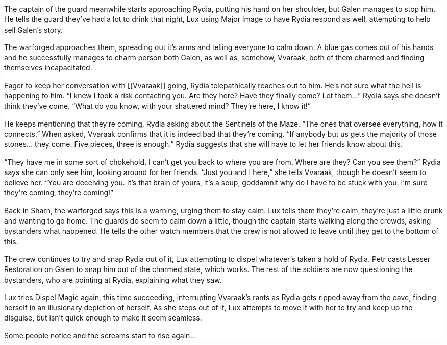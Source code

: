 The captain of the guard meanwhile starts approaching Rydia, putting his hand on her shoulder, but Galen manages to stop him. He tells the guard they’ve had a lot to drink that night, Lux using Major Image to have Rydia respond as well, attempting to help sell Galen’s story. 

The warforged approaches them, spreading out it’s arms and telling everyone to calm down. A blue gas comes out of his hands and he successfully manages to charm person both Galen, as well as, somehow, Vvaraak, both of them charmed and finding themselves incapacitated. 

Eager to keep her conversation with [[Vvaraak]] going, Rydia telepathically reaches out to him. He’s not sure what the hell is happening to him. “I knew I took a risk contacting you. Are they here? Have they finally come? Let them…” Rydia says she doesn’t think they’ve come. “What do you know, with your shattered mind? They’re here, I know it!” 

He keeps mentioning that they’re coming, Rydia asking about the Sentinels of the Maze. “The ones that oversee everything, how it connects.” When asked, Vvaraak confirms that it is indeed bad that they’re coming. “If anybody but us gets the majority of those stones… they come. Five pieces, three is enough.” Rydia suggests that she will have to let her friends know about this. 

“They have me in some sort of chokehold, I can’t get you back to where you are from. Where are they? Can you see them?” Rydia says she can only see him, looking around for her friends. “Just you and I here,” she tells Vvaraak, though he doesn’t seem to believe her. “You are deceiving you. It’s that brain of yours, it’s a soup, goddamnit why do I have to be stuck with you. I’m sure they’re coming, they’re coming!”

Back in Sharn, the warforged says this is a warning, urging them to stay calm. Lux tells them they’re calm, they’re just a little drunk and wanting to go home. The guards do seem to calm down a little, though the captain starts walking along the crowds, asking bystanders what happened. He tells the other watch members that the crew is not allowed to leave until they get to the bottom of this. 

The crew continues to try and snap Rydia out of it, Lux attempting to dispel whatever’s taken a hold of Rydia. Petr casts Lesser Restoration on Galen to snap him out of the charmed state, which works. The rest of the soldiers are now questioning the bystanders, who are pointing at Rydia, explaining what they saw. 

Lux tries Dispel Magic again, this time succeeding, interrupting Vvaraak’s rants as Rydia gets ripped away from the cave, finding herself in an illusionary depiction of herself. As she steps out of it, Lux attempts to move it with her to try and keep up the disguise, but isn’t quick enough to make it seem seamless. 

Some people notice and the screams start to rise again… 
